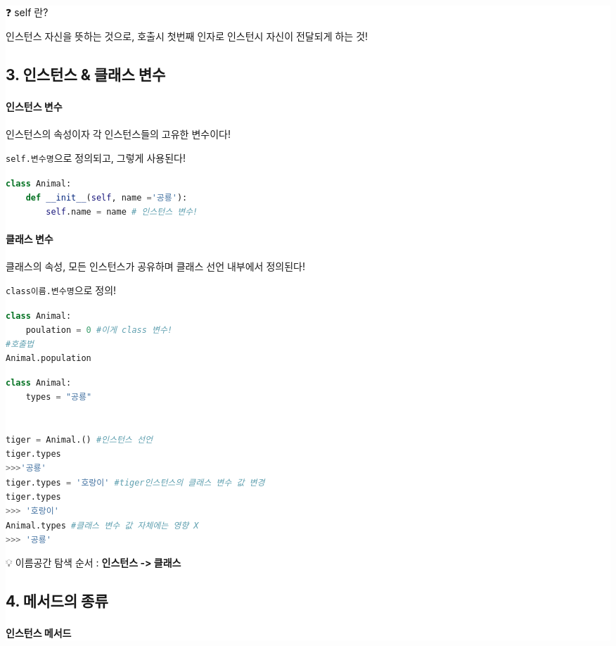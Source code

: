 :question: self 란?

인스턴스 자신을 뜻하는 것으로, 호출시 첫번째 인자로 인스턴시 자신이 전달되게 하는 것!



## 3. 인스턴스 & 클래스 변수

#### 인스턴스 변수

인스턴스의 속성이자 각 인스턴스들의 고유한 변수이다!

`self.변수명`으로 정의되고, 그렇게 사용된다!

```python
class Animal:
    def __init__(self, name ='공룡'):
        self.name = name # 인스턴스 변수!
```

#### 클래스 변수

클래스의 속성, 모든 인스턴스가 공유하며 클래스 선언 내부에서 정의된다!

`class이름.변수명`으로 정의!

```python
class Animal:
    poulation = 0 #이게 class 변수!
#호출법
Animal.population
```

```python
class Animal:
    types = "공룡"
    
    
tiger = Animal.() #인스턴스 선언
tiger.types
>>>'공룡'
tiger.types = '호랑이' #tiger인스턴스의 클래스 변수 값 변경
tiger.types 
>>> '호랑이'
Animal.types #클래스 변수 값 자체에는 영향 X
>>> '공룡'
```



:bulb: 이름공간 탐색 순서 : **인스턴스 -> 클래스**



## 4. 메서드의 종류

#### 인스턴스 메서드
